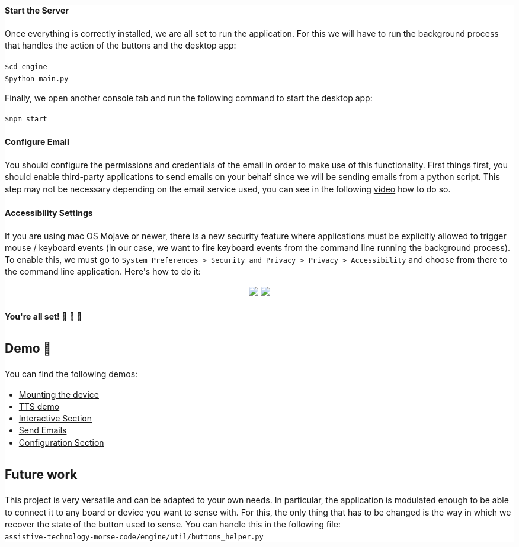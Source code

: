 #### Start the Server
Once everything is correctly installed, we are all set to run the application. For this we will have to run the background process that handles the action of the buttons and the desktop app:

```
$cd engine
$python main.py
```

Finally, we open another console tab and run the following command to start the desktop app:

```
$npm start
```

#### Configure Email
You should configure the permissions and credentials of the email in order to make use of this functionality. First things first, you should enable third-party applications to send emails on your behalf since we will be sending emails from a python script. This step may not be necessary depending on the email service used, you can see in the following [video](https://youtu.be/6wWKa0hdd3M) how to do so.

#### Accessibility Settings
If you are using mac OS Mojave or newer, there is a new security feature where applications must be explicitly allowed to trigger mouse / keyboard events (in our case, we want to fire keyboard events from the command line running the background process). To enable this, we must go to `System Preferences > Security and Privacy > Privacy > Accessibility` and choose from there to the command line application. Here's how to do it:

<p align="center">
<img width="400" src="https://user-images.githubusercontent.com/27690774/101991545-2b088a00-3c8c-11eb-9eea-3c55d1ab5458.png">
<img width="400" src="https://user-images.githubusercontent.com/27690774/101991549-2fcd3e00-3c8c-11eb-862d-22d3ce21b7d6.png">
</p>

#### You're all set! 💃 🥳 🚀


## Demo 🤩

You can find the following demos:
- [Mounting the device](https://youtu.be/QhvkTrgCdGw)
- [TTS demo](https://youtu.be/asNYsBEba9g)
- [Interactive Section](https://youtu.be/h3PfM4QIIcI)
- [Send Emails](https://youtu.be/FOEAoWcf6ec)
- [Configuration Section](https://youtu.be/JHPJrFPn3k0)

## Future work
This project is very versatile and can be adapted to your own needs. In particular, the application is modulated enough to be able to connect it to any board or device you want to sense with. For this, the only thing that has to be changed is the way in which we recover the state of the button used to sense. You can handle this in the following file:  
`assistive-technology-morse-code/engine/util/buttons_helper.py`
